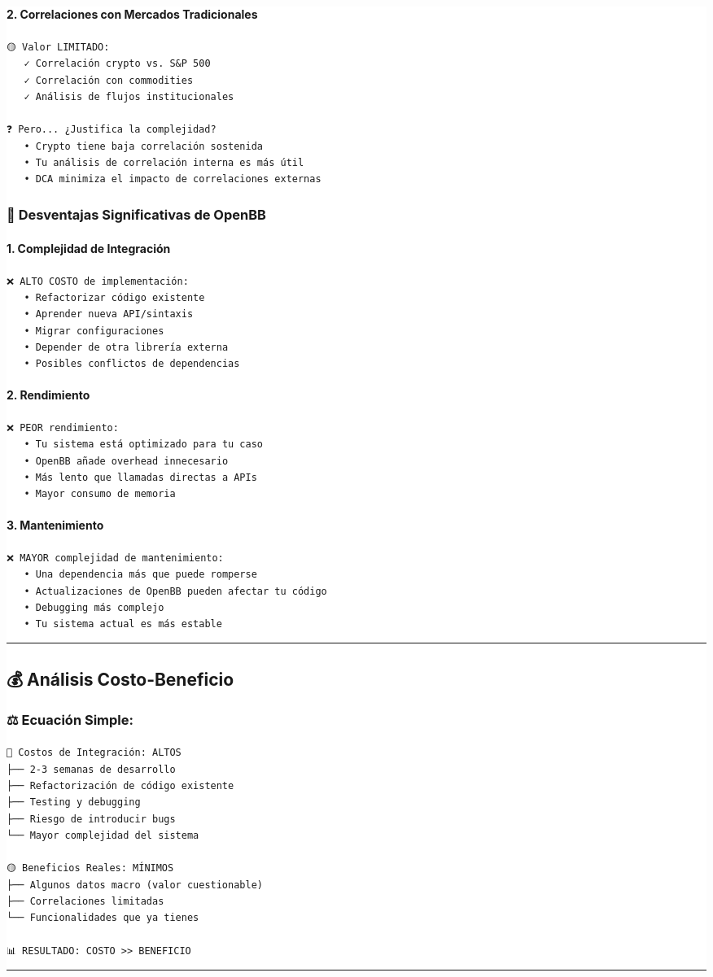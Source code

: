 #### 2. **Correlaciones con Mercados Tradicionales**
```
🟡 Valor LIMITADO:
   ✓ Correlación crypto vs. S&P 500
   ✓ Correlación con commodities
   ✓ Análisis de flujos institucionales
   
❓ Pero... ¿Justifica la complejidad?
   • Crypto tiene baja correlación sostenida
   • Tu análisis de correlación interna es más útil
   • DCA minimiza el impacto de correlaciones externas
```

### 🔴 **Desventajas Significativas de OpenBB**

#### 1. **Complejidad de Integración**
```
❌ ALTO COSTO de implementación:
   • Refactorizar código existente
   • Aprender nueva API/sintaxis
   • Migrar configuraciones
   • Depender de otra librería externa
   • Posibles conflictos de dependencias
```

#### 2. **Rendimiento**
```
❌ PEOR rendimiento:
   • Tu sistema está optimizado para tu caso
   • OpenBB añade overhead innecesario
   • Más lento que llamadas directas a APIs
   • Mayor consumo de memoria
```

#### 3. **Mantenimiento**
```
❌ MAYOR complejidad de mantenimiento:
   • Una dependencia más que puede romperse
   • Actualizaciones de OpenBB pueden afectar tu código
   • Debugging más complejo
   • Tu sistema actual es más estable
```

---

## 💰 **Análisis Costo-Beneficio**

### ⚖️ **Ecuación Simple:**
```
🔴 Costos de Integración: ALTOS
├── 2-3 semanas de desarrollo
├── Refactorización de código existente
├── Testing y debugging
├── Riesgo de introducir bugs
└── Mayor complejidad del sistema

🟡 Beneficios Reales: MÍNIMOS  
├── Algunos datos macro (valor cuestionable)
├── Correlaciones limitadas
└── Funcionalidades que ya tienes

📊 RESULTADO: COSTO >> BENEFICIO
```

---